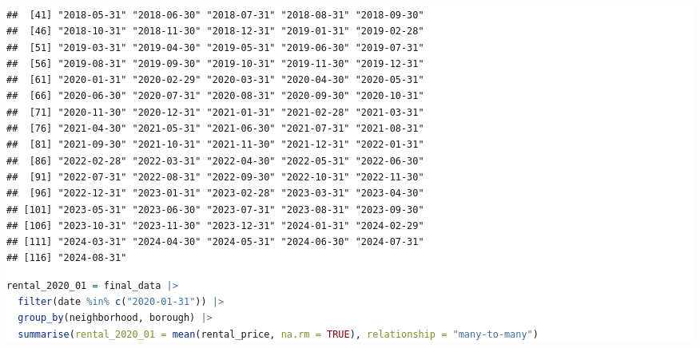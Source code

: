     ##  [41] "2018-05-31" "2018-06-30" "2018-07-31" "2018-08-31" "2018-09-30"
    ##  [46] "2018-10-31" "2018-11-30" "2018-12-31" "2019-01-31" "2019-02-28"
    ##  [51] "2019-03-31" "2019-04-30" "2019-05-31" "2019-06-30" "2019-07-31"
    ##  [56] "2019-08-31" "2019-09-30" "2019-10-31" "2019-11-30" "2019-12-31"
    ##  [61] "2020-01-31" "2020-02-29" "2020-03-31" "2020-04-30" "2020-05-31"
    ##  [66] "2020-06-30" "2020-07-31" "2020-08-31" "2020-09-30" "2020-10-31"
    ##  [71] "2020-11-30" "2020-12-31" "2021-01-31" "2021-02-28" "2021-03-31"
    ##  [76] "2021-04-30" "2021-05-31" "2021-06-30" "2021-07-31" "2021-08-31"
    ##  [81] "2021-09-30" "2021-10-31" "2021-11-30" "2021-12-31" "2022-01-31"
    ##  [86] "2022-02-28" "2022-03-31" "2022-04-30" "2022-05-31" "2022-06-30"
    ##  [91] "2022-07-31" "2022-08-31" "2022-09-30" "2022-10-31" "2022-11-30"
    ##  [96] "2022-12-31" "2023-01-31" "2023-02-28" "2023-03-31" "2023-04-30"
    ## [101] "2023-05-31" "2023-06-30" "2023-07-31" "2023-08-31" "2023-09-30"
    ## [106] "2023-10-31" "2023-11-30" "2023-12-31" "2024-01-31" "2024-02-29"
    ## [111] "2024-03-31" "2024-04-30" "2024-05-31" "2024-06-30" "2024-07-31"
    ## [116] "2024-08-31"

``` r
rental_2020_01 = final_data |>
  filter(date %in% c("2020-01-31")) |>
  group_by(neighborhood, borough) |>
  summarise(rental_2020_01 = mean(rental_price, na.rm = TRUE), relationship = "many-to-many")
```
